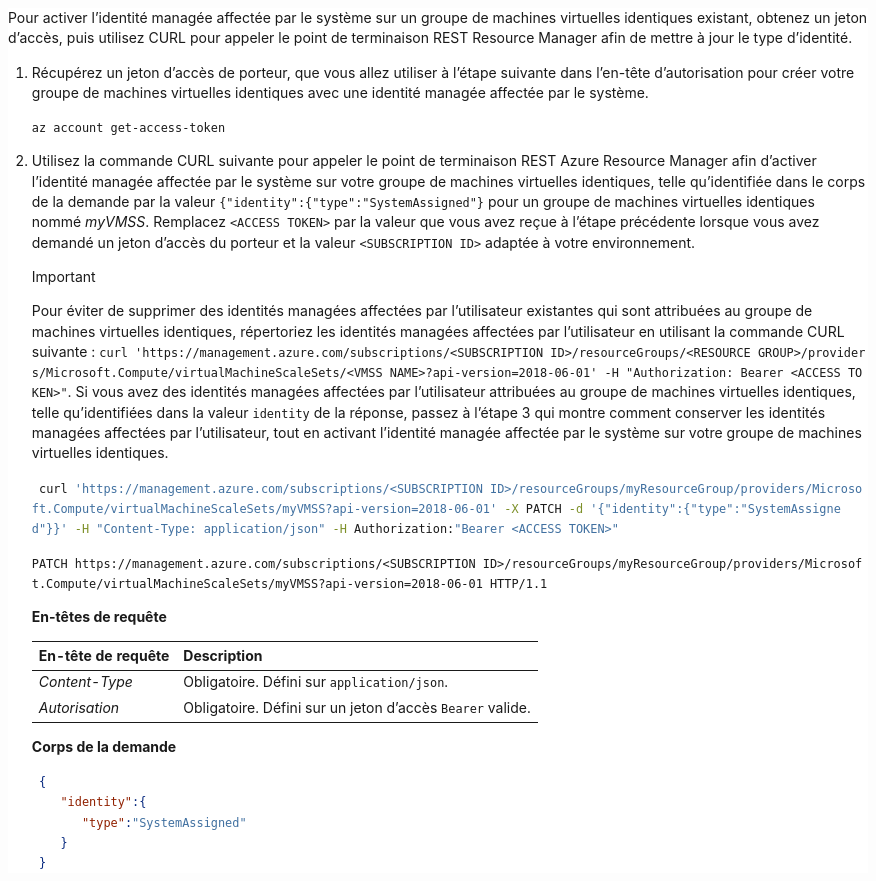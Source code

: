 Pour activer l’identité managée affectée par le système sur un groupe de machines virtuelles identiques existant, obtenez un jeton d’accès, puis utilisez CURL pour appeler le point de terminaison REST Resource Manager afin de mettre à jour le type d’identité.

1. Récupérez un jeton d’accès de porteur, que vous allez utiliser à l’étape suivante dans l’en-tête d’autorisation pour créer votre groupe de machines virtuelles identiques avec une identité managée affectée par le système.

   ```azurecli-interactive
   az account get-access-token
   ```

2. Utilisez la commande CURL suivante pour appeler le point de terminaison REST Azure Resource Manager afin d’activer l’identité managée affectée par le système sur votre groupe de machines virtuelles identiques, telle qu’identifiée dans le corps de la demande par la valeur `{"identity":{"type":"SystemAssigned"}` pour un groupe de machines virtuelles identiques nommé *myVMSS*.  Remplacez `<ACCESS TOKEN>` par la valeur que vous avez reçue à l’étape précédente lorsque vous avez demandé un jeton d’accès du porteur et la valeur `<SUBSCRIPTION ID>` adaptée à votre environnement.
   
   > [!IMPORTANT]
   > Pour éviter de supprimer des identités managées affectées par l’utilisateur existantes qui sont attribuées au groupe de machines virtuelles identiques, répertoriez les identités managées affectées par l’utilisateur en utilisant la commande CURL suivante : `curl 'https://management.azure.com/subscriptions/<SUBSCRIPTION ID>/resourceGroups/<RESOURCE GROUP>/providers/Microsoft.Compute/virtualMachineScaleSets/<VMSS NAME>?api-version=2018-06-01' -H "Authorization: Bearer <ACCESS TOKEN>"`. Si vous avez des identités managées affectées par l’utilisateur attribuées au groupe de machines virtuelles identiques, telle qu’identifiées dans la valeur `identity` de la réponse, passez à l’étape 3 qui montre comment conserver les identités managées affectées par l’utilisateur, tout en activant l’identité managée affectée par le système sur votre groupe de machines virtuelles identiques.

   ```bash
    curl 'https://management.azure.com/subscriptions/<SUBSCRIPTION ID>/resourceGroups/myResourceGroup/providers/Microsoft.Compute/virtualMachineScaleSets/myVMSS?api-version=2018-06-01' -X PATCH -d '{"identity":{"type":"SystemAssigned"}}' -H "Content-Type: application/json" -H Authorization:"Bearer <ACCESS TOKEN>"
   ```

   ```HTTP
   PATCH https://management.azure.com/subscriptions/<SUBSCRIPTION ID>/resourceGroups/myResourceGroup/providers/Microsoft.Compute/virtualMachineScaleSets/myVMSS?api-version=2018-06-01 HTTP/1.1
   ```

   **En-têtes de requête**

   |En-tête de requête  |Description  |
   |---------|---------|
   |*Content-Type*     | Obligatoire. Défini sur `application/json`.        |
   |*Autorisation*     | Obligatoire. Défini sur un jeton d’accès `Bearer` valide. | 

   **Corps de la demande**

   ```JSON
    {
       "identity":{
          "type":"SystemAssigned"
       }
    }
   ```
